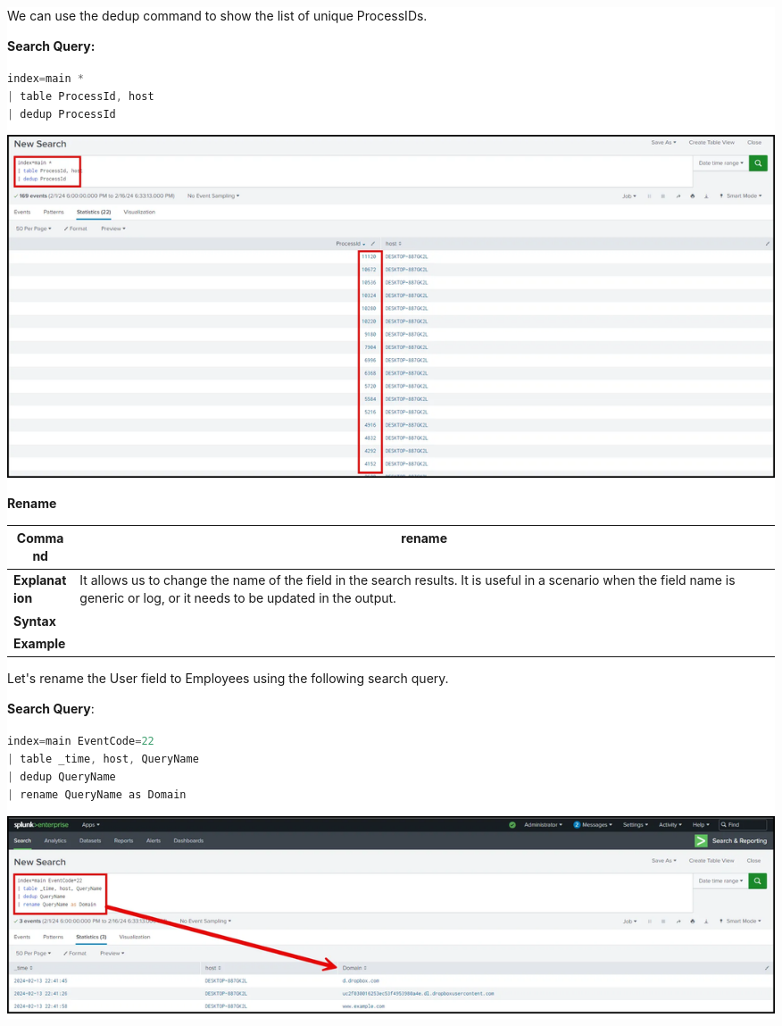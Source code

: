 We can use the dedup command to show the list of unique ProcessIDs.

**Search Query:** 

```go
index=main *
| table ProcessId, host
| dedup ProcessId
```

![image.png](Screenshots/01-Splunk-spl/image18.webp)

**Rename**

| **Command** | **rename** |
| --- | --- |
| **Explanation** | It allows us to change the name of the field in the search results. It is useful in a scenario when the field name is generic or log, or it needs to be updated in the output. |
| **Syntax** | | rename  <fieldname> |
| **Example** | | **`rename QueryName as Domain`** |

Let's rename the User field to Employees using the following search query.

**Search Query**:

```go
index=main EventCode=22
| table _time, host, QueryName
| dedup QueryName
| rename QueryName as Domain
```

![image.png](Screenshots/01-Splunk-spl/image19.webp)
